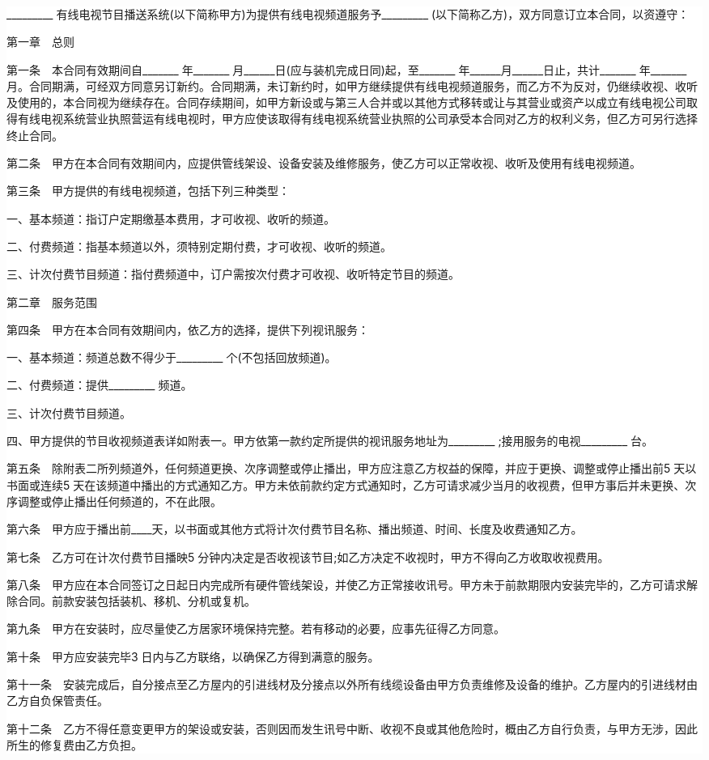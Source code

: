 
 


_________ 有线电视节目播送系统(以下简称甲方)为提供有线电视频道服务予_________ (以下简称乙方)，双方同意订立本合同，以资遵守：


第一章　总则


第一条　本合同有效期间自_______ 年_______ 月______日(应与装机完成日同)起，至_______ 年______月______日止，共计_______ 年_______ 月。合同期满，可经双方同意另订新约。合同期满，未订新约时，如甲方继续提供有线电视频道服务，而乙方不为反对，仍继续收视、收听及使用的，本合同视为继续存在。合同存续期间，如甲方新设或与第三人合并或以其他方式移转或让与其营业或资产以成立有线电视公司取得有线电视系统营业执照营运有线电视时，甲方应使该取得有线电视系统营业执照的公司承受本合同对乙方的权利义务，但乙方可另行选择终止合同。


第二条　甲方在本合同有效期间内，应提供管线架设、设备安装及维修服务，使乙方可以正常收视、收听及使用有线电视频道。


第三条　甲方提供的有线电视频道，包括下列三种类型：


一、基本频道：指订户定期缴基本费用，才可收视、收听的频道。


二、付费频道：指基本频道以外，须特别定期付费，才可收视、收听的频道。


三、计次付费节目频道：指付费频道中，订户需按次付费才可收视、收听特定节目的频道。


第二章　服务范围


第四条　甲方在本合同有效期间内，依乙方的选择，提供下列视讯服务：


一、基本频道：频道总数不得少于_________ 个(不包括回放频道)。


二、付费频道：提供_________ 频道。


三、计次付费节目频道。


四、甲方提供的节目收视频道表详如附表一。甲方依第一款约定所提供的视讯服务地址为_________ ;接用服务的电视_________ 台。


第五条　除附表二所列频道外，任何频道更换、次序调整或停止播出，甲方应注意乙方权益的保障，并应于更换、调整或停止播出前5 天以书面或连续5 天在该频道中播出的方式通知乙方。甲方未依前款约定方式通知时，乙方可请求减少当月的收视费，但甲方事后并未更换、次序调整或停止播出任何频道的，不在此限。


第六条　甲方应于播出前____天，以书面或其他方式将计次付费节目名称、播出频道、时间、长度及收费通知乙方。


第七条　乙方可在计次付费节目播映5 分钟内决定是否收视该节目;如乙方决定不收视时，甲方不得向乙方收取收视费用。


第八条　甲方应在本合同签订之日起日内完成所有硬件管线架设，并使乙方正常接收讯号。甲方未于前款期限内安装完毕的，乙方可请求解除合同。前款安装包括装机、移机、分机或复机。


第九条　甲方在安装时，应尽量使乙方居家环境保持完整。若有移动的必要，应事先征得乙方同意。


第十条　甲方应安装完毕3 日内与乙方联络，以确保乙方得到满意的服务。


第十一条　安装完成后，自分接点至乙方屋内的引进线材及分接点以外所有线缆设备由甲方负责维修及设备的维护。乙方屋内的引进线材由乙方自负保管责任。


第十二条　乙方不得任意变更甲方的架设或安装，否则因而发生讯号中断、收视不良或其他危险时，概由乙方自行负责，与甲方无涉，因此所生的修复费由乙方负担。
